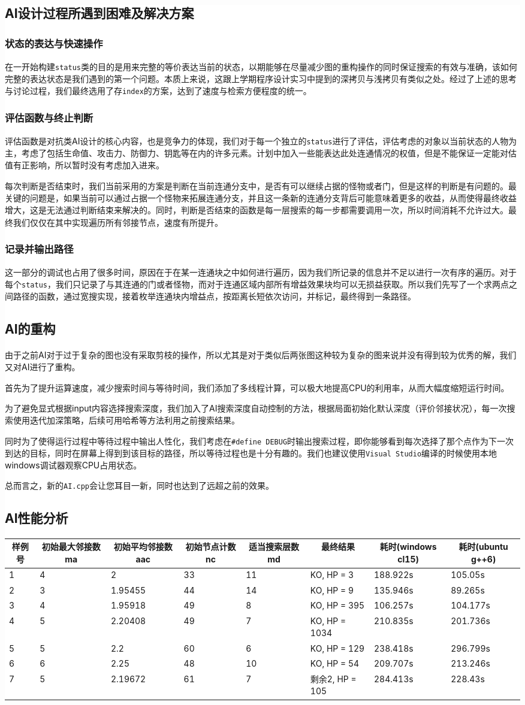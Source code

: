 

## AI设计过程所遇到困难及解决方案

### 状态的表达与快速操作

在一开始构建`status`类的目的是用来完整的等价表达当前的状态，以期能够在尽量减少图的重构操作的同时保证搜索的有效与准确，该如何完整的表达状态是我们遇到的第一个问题。本质上来说，这跟上学期程序设计实习中提到的深拷贝与浅拷贝有类似之处。经过了上述的思考与讨论过程，我们最终选用了存`index`的方案，达到了速度与检索方便程度的统一。

### 评估函数与终止判断

评估函数是对抗类AI设计的核心内容，也是竞争力的体现，我们对于每一个独立的`status`进行了评估，评估考虑的对象以当前状态的人物为主，考虑了包括生命值、攻击力、防御力、钥匙等在内的许多元素。计划中加入一些能表达此处连通情况的权值，但是不能保证一定能对估值有正影响，所以暂时没有考虑加入进来。

每次判断是否结束时，我们当前采用的方案是判断在当前连通分支中，是否有可以继续占据的怪物或者门，但是这样的判断是有问题的。最关键的问题是，如果当前可以通过占据一个怪物来拓展连通分支，并且这一条新的连通分支背后可能意味着更多的收益，从而使得最终收益增大，这是无法通过判断结束来解决的。同时，判断是否结束的函数是每一层搜索的每一步都需要调用一次，所以时间消耗不允许过大。最终我们仅仅在其中实现遍历所有邻接节点，速度有所提升。

### 记录并输出路径

这一部分的调试也占用了很多时间，原因在于在某一连通块之中如何进行遍历，因为我们所记录的信息并不足以进行一次有序的遍历。对于每个`status`，我们只记录了与其连通的门或者怪物，而对于连通区域内部所有增益效果块均可以无损益获取。所以我们先写了一个求两点之间路径的函数，通过宽搜实现，接着枚举连通块内增益点，按距离长短依次访问，并标记，最终得到一条路径。

## AI的重构

由于之前AI对于过于复杂的图也没有采取剪枝的操作，所以尤其是对于类似后两张图这种较为复杂的图来说并没有得到较为优秀的解，我们又对AI进行了重构。

首先为了提升运算速度，减少搜索时间与等待时间，我们添加了多线程计算，可以极大地提高CPU的利用率，从而大幅度缩短运行时间。

为了避免显式根据input内容选择搜索深度，我们加入了AI搜索深度自动控制的方法，根据局面初始化默认深度（评价邻接状况），每一次搜索使用迭代加深策略，后续可用哈希等方法利用之前搜索结果。

同时为了使得运行过程中等待过程中输出人性化，我们考虑在`#define DEBUG`时输出搜索过程，即你能够看到每次选择了那个点作为下一次到达的目标，同时在屏幕上得到到该目标的路径，所以等待过程也是十分有趣的。我们也建议使用`Visual Studio`编译的时候使用本地windows调试器观察CPU占用状态。

总而言之，新的`AI.cpp`会让您耳目一新，同时也达到了远超之前的效果。

## AI性能分析



| 样例号  | 初始最大邻接数 ma | 初始平均邻接数 aac | 初始节点计数 nc | 适当搜索层数 md | 最终结果          | 耗时(windows cl15) | 耗时(ubuntu g++6) |
| ---- | ---------- | ----------- | --------- | --------- | ------------- | ---------------- | --------------- |
| 1    | 4          | 2           | 33        | 11        | KO, HP = 3    | 188.922s         | 105.05s         |
| 2    | 3          | 1.95455     | 44        | 14        | KO, HP = 9    | 135.946s         | 89.265s         |
| 3    | 4          | 1.95918     | 49        | 8         | KO, HP = 395  | 106.257s         | 104.177s        |
| 4    | 5          | 2.20408     | 49        | 7         | KO, HP = 1034 | 210.835s         | 201.736s        |
| 5    | 5          | 2.2         | 60        | 6         | KO, HP = 129  | 238.418s         | 296.799s        |
| 6    | 6          | 2.25        | 48        | 10        | KO, HP = 54   | 209.707s         | 213.246s        |
| 7    | 5          | 2.19672     | 61        | 7         | 剩余2, HP = 105 | 284.413s         | 228.43s         |
